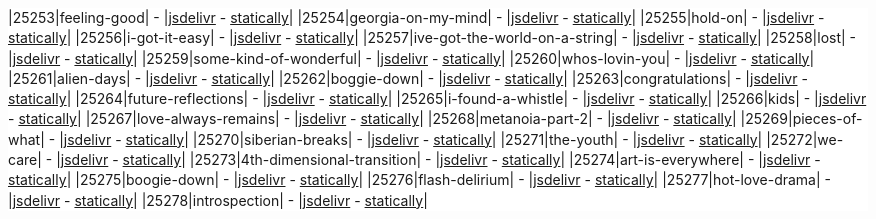 |25253|feeling-good| - |[jsdelivr](https://cdn.jsdelivr.net/gh/dbchord/c4-1-3/25001-30000/25001-25500/feeling-good.png) - [statically](https://cdn.statically.io/gh/dbchord/c4-1-3/i/25001-30000/25001-25500/feeling-good.png)|
|25254|georgia-on-my-mind| - |[jsdelivr](https://cdn.jsdelivr.net/gh/dbchord/c4-1-3/25001-30000/25001-25500/georgia-on-my-mind.png) - [statically](https://cdn.statically.io/gh/dbchord/c4-1-3/i/25001-30000/25001-25500/georgia-on-my-mind.png)|
|25255|hold-on| - |[jsdelivr](https://cdn.jsdelivr.net/gh/dbchord/c4-1-3/25001-30000/25001-25500/hold-on.png) - [statically](https://cdn.statically.io/gh/dbchord/c4-1-3/i/25001-30000/25001-25500/hold-on.png)|
|25256|i-got-it-easy| - |[jsdelivr](https://cdn.jsdelivr.net/gh/dbchord/c4-1-3/25001-30000/25001-25500/i-got-it-easy.png) - [statically](https://cdn.statically.io/gh/dbchord/c4-1-3/i/25001-30000/25001-25500/i-got-it-easy.png)|
|25257|ive-got-the-world-on-a-string| - |[jsdelivr](https://cdn.jsdelivr.net/gh/dbchord/c4-1-3/25001-30000/25001-25500/ive-got-the-world-on-a-string.png) - [statically](https://cdn.statically.io/gh/dbchord/c4-1-3/i/25001-30000/25001-25500/ive-got-the-world-on-a-string.png)|
|25258|lost| - |[jsdelivr](https://cdn.jsdelivr.net/gh/dbchord/c4-1-3/25001-30000/25001-25500/lost.png) - [statically](https://cdn.statically.io/gh/dbchord/c4-1-3/i/25001-30000/25001-25500/lost.png)|
|25259|some-kind-of-wonderful| - |[jsdelivr](https://cdn.jsdelivr.net/gh/dbchord/c4-1-3/25001-30000/25001-25500/some-kind-of-wonderful.png) - [statically](https://cdn.statically.io/gh/dbchord/c4-1-3/i/25001-30000/25001-25500/some-kind-of-wonderful.png)|
|25260|whos-lovin-you| - |[jsdelivr](https://cdn.jsdelivr.net/gh/dbchord/c4-1-3/25001-30000/25001-25500/whos-lovin-you.png) - [statically](https://cdn.statically.io/gh/dbchord/c4-1-3/i/25001-30000/25001-25500/whos-lovin-you.png)|
|25261|alien-days| - |[jsdelivr](https://cdn.jsdelivr.net/gh/dbchord/c4-1-3/25001-30000/25001-25500/alien-days.png) - [statically](https://cdn.statically.io/gh/dbchord/c4-1-3/i/25001-30000/25001-25500/alien-days.png)|
|25262|boggie-down| - |[jsdelivr](https://cdn.jsdelivr.net/gh/dbchord/c4-1-3/25001-30000/25001-25500/boggie-down.png) - [statically](https://cdn.statically.io/gh/dbchord/c4-1-3/i/25001-30000/25001-25500/boggie-down.png)|
|25263|congratulations| - |[jsdelivr](https://cdn.jsdelivr.net/gh/dbchord/c4-1-3/25001-30000/25001-25500/congratulations.png) - [statically](https://cdn.statically.io/gh/dbchord/c4-1-3/i/25001-30000/25001-25500/congratulations.png)|
|25264|future-reflections| - |[jsdelivr](https://cdn.jsdelivr.net/gh/dbchord/c4-1-3/25001-30000/25001-25500/future-reflections.png) - [statically](https://cdn.statically.io/gh/dbchord/c4-1-3/i/25001-30000/25001-25500/future-reflections.png)|
|25265|i-found-a-whistle| - |[jsdelivr](https://cdn.jsdelivr.net/gh/dbchord/c4-1-3/25001-30000/25001-25500/i-found-a-whistle.png) - [statically](https://cdn.statically.io/gh/dbchord/c4-1-3/i/25001-30000/25001-25500/i-found-a-whistle.png)|
|25266|kids| - |[jsdelivr](https://cdn.jsdelivr.net/gh/dbchord/c4-1-3/25001-30000/25001-25500/kids.png) - [statically](https://cdn.statically.io/gh/dbchord/c4-1-3/i/25001-30000/25001-25500/kids.png)|
|25267|love-always-remains| - |[jsdelivr](https://cdn.jsdelivr.net/gh/dbchord/c4-1-3/25001-30000/25001-25500/love-always-remains.png) - [statically](https://cdn.statically.io/gh/dbchord/c4-1-3/i/25001-30000/25001-25500/love-always-remains.png)|
|25268|metanoia-part-2| - |[jsdelivr](https://cdn.jsdelivr.net/gh/dbchord/c4-1-3/25001-30000/25001-25500/metanoia-part-2.png) - [statically](https://cdn.statically.io/gh/dbchord/c4-1-3/i/25001-30000/25001-25500/metanoia-part-2.png)|
|25269|pieces-of-what| - |[jsdelivr](https://cdn.jsdelivr.net/gh/dbchord/c4-1-3/25001-30000/25001-25500/pieces-of-what.png) - [statically](https://cdn.statically.io/gh/dbchord/c4-1-3/i/25001-30000/25001-25500/pieces-of-what.png)|
|25270|siberian-breaks| - |[jsdelivr](https://cdn.jsdelivr.net/gh/dbchord/c4-1-3/25001-30000/25001-25500/siberian-breaks.png) - [statically](https://cdn.statically.io/gh/dbchord/c4-1-3/i/25001-30000/25001-25500/siberian-breaks.png)|
|25271|the-youth| - |[jsdelivr](https://cdn.jsdelivr.net/gh/dbchord/c4-1-3/25001-30000/25001-25500/the-youth.png) - [statically](https://cdn.statically.io/gh/dbchord/c4-1-3/i/25001-30000/25001-25500/the-youth.png)|
|25272|we-care| - |[jsdelivr](https://cdn.jsdelivr.net/gh/dbchord/c4-1-3/25001-30000/25001-25500/we-care.png) - [statically](https://cdn.statically.io/gh/dbchord/c4-1-3/i/25001-30000/25001-25500/we-care.png)|
|25273|4th-dimensional-transition| - |[jsdelivr](https://cdn.jsdelivr.net/gh/dbchord/c4-1-3/25001-30000/25001-25500/4th-dimensional-transition.png) - [statically](https://cdn.statically.io/gh/dbchord/c4-1-3/i/25001-30000/25001-25500/4th-dimensional-transition.png)|
|25274|art-is-everywhere| - |[jsdelivr](https://cdn.jsdelivr.net/gh/dbchord/c4-1-3/25001-30000/25001-25500/art-is-everywhere.png) - [statically](https://cdn.statically.io/gh/dbchord/c4-1-3/i/25001-30000/25001-25500/art-is-everywhere.png)|
|25275|boogie-down| - |[jsdelivr](https://cdn.jsdelivr.net/gh/dbchord/c4-1-3/25001-30000/25001-25500/boogie-down.png) - [statically](https://cdn.statically.io/gh/dbchord/c4-1-3/i/25001-30000/25001-25500/boogie-down.png)|
|25276|flash-delirium| - |[jsdelivr](https://cdn.jsdelivr.net/gh/dbchord/c4-1-3/25001-30000/25001-25500/flash-delirium.png) - [statically](https://cdn.statically.io/gh/dbchord/c4-1-3/i/25001-30000/25001-25500/flash-delirium.png)|
|25277|hot-love-drama| - |[jsdelivr](https://cdn.jsdelivr.net/gh/dbchord/c4-1-3/25001-30000/25001-25500/hot-love-drama.png) - [statically](https://cdn.statically.io/gh/dbchord/c4-1-3/i/25001-30000/25001-25500/hot-love-drama.png)|
|25278|introspection| - |[jsdelivr](https://cdn.jsdelivr.net/gh/dbchord/c4-1-3/25001-30000/25001-25500/introspection.png) - [statically](https://cdn.statically.io/gh/dbchord/c4-1-3/i/25001-30000/25001-25500/introspection.png)|